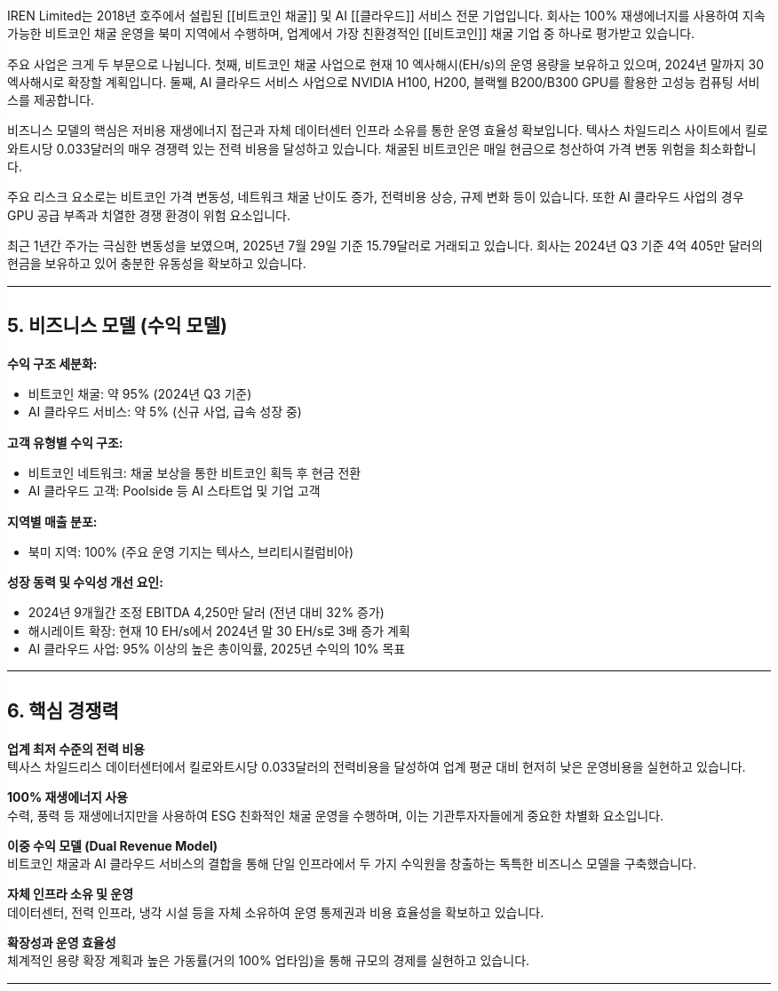 IREN Limited는 2018년 호주에서 설립된 [[비트코인 채굴]] 및 AI [[클라우드]] 서비스 전문 기업입니다. 회사는 100% 재생에너지를 사용하여 지속가능한 비트코인 채굴 운영을 북미 지역에서 수행하며, 업계에서 가장 친환경적인 [[비트코인]] 채굴 기업 중 하나로 평가받고 있습니다.

주요 사업은 크게 두 부문으로 나뉩니다. 첫째, 비트코인 채굴 사업으로 현재 10 엑사해시(EH/s)의 운영 용량을 보유하고 있으며, 2024년 말까지 30 엑사해시로 확장할 계획입니다. 둘째, AI 클라우드 서비스 사업으로 NVIDIA H100, H200, 블랙웰 B200/B300 GPU를 활용한 고성능 컴퓨팅 서비스를 제공합니다.

비즈니스 모델의 핵심은 저비용 재생에너지 접근과 자체 데이터센터 인프라 소유를 통한 운영 효율성 확보입니다. 텍사스 차일드리스 사이트에서 킬로와트시당 0.033달러의 매우 경쟁력 있는 전력 비용을 달성하고 있습니다. 채굴된 비트코인은 매일 현금으로 청산하여 가격 변동 위험을 최소화합니다.

주요 리스크 요소로는 비트코인 가격 변동성, 네트워크 채굴 난이도 증가, 전력비용 상승, 규제 변화 등이 있습니다. 또한 AI 클라우드 사업의 경우 GPU 공급 부족과 치열한 경쟁 환경이 위험 요소입니다.

최근 1년간 주가는 극심한 변동성을 보였으며, 2025년 7월 29일 기준 15.79달러로 거래되고 있습니다. 회사는 2024년 Q3 기준 4억 405만 달러의 현금을 보유하고 있어 충분한 유동성을 확보하고 있습니다.

---

## 5. 비즈니스 모델 (수익 모델)

**수익 구조 세분화:**

- 비트코인 채굴: 약 95% (2024년 Q3 기준)
- AI 클라우드 서비스: 약 5% (신규 사업, 급속 성장 중)

**고객 유형별 수익 구조:**

- 비트코인 네트워크: 채굴 보상을 통한 비트코인 획득 후 현금 전환
- AI 클라우드 고객: Poolside 등 AI 스타트업 및 기업 고객

**지역별 매출 분포:**

- 북미 지역: 100% (주요 운영 기지는 텍사스, 브리티시컬럼비아)

**성장 동력 및 수익성 개선 요인:**

- 2024년 9개월간 조정 EBITDA 4,250만 달러 (전년 대비 32% 증가)
- 해시레이트 확장: 현재 10 EH/s에서 2024년 말 30 EH/s로 3배 증가 계획
- AI 클라우드 사업: 95% 이상의 높은 총이익률, 2025년 수익의 10% 목표

---

## 6. 핵심 경쟁력

**업계 최저 수준의 전력 비용**  
텍사스 차일드리스 데이터센터에서 킬로와트시당 0.033달러의 전력비용을 달성하여 업계 평균 대비 현저히 낮은 운영비용을 실현하고 있습니다.

**100% 재생에너지 사용**  
수력, 풍력 등 재생에너지만을 사용하여 ESG 친화적인 채굴 운영을 수행하며, 이는 기관투자자들에게 중요한 차별화 요소입니다.

**이중 수익 모델 (Dual Revenue Model)**  
비트코인 채굴과 AI 클라우드 서비스의 결합을 통해 단일 인프라에서 두 가지 수익원을 창출하는 독특한 비즈니스 모델을 구축했습니다.

**자체 인프라 소유 및 운영**  
데이터센터, 전력 인프라, 냉각 시설 등을 자체 소유하여 운영 통제권과 비용 효율성을 확보하고 있습니다.

**확장성과 운영 효율성**  
체계적인 용량 확장 계획과 높은 가동률(거의 100% 업타임)을 통해 규모의 경제를 실현하고 있습니다.

---